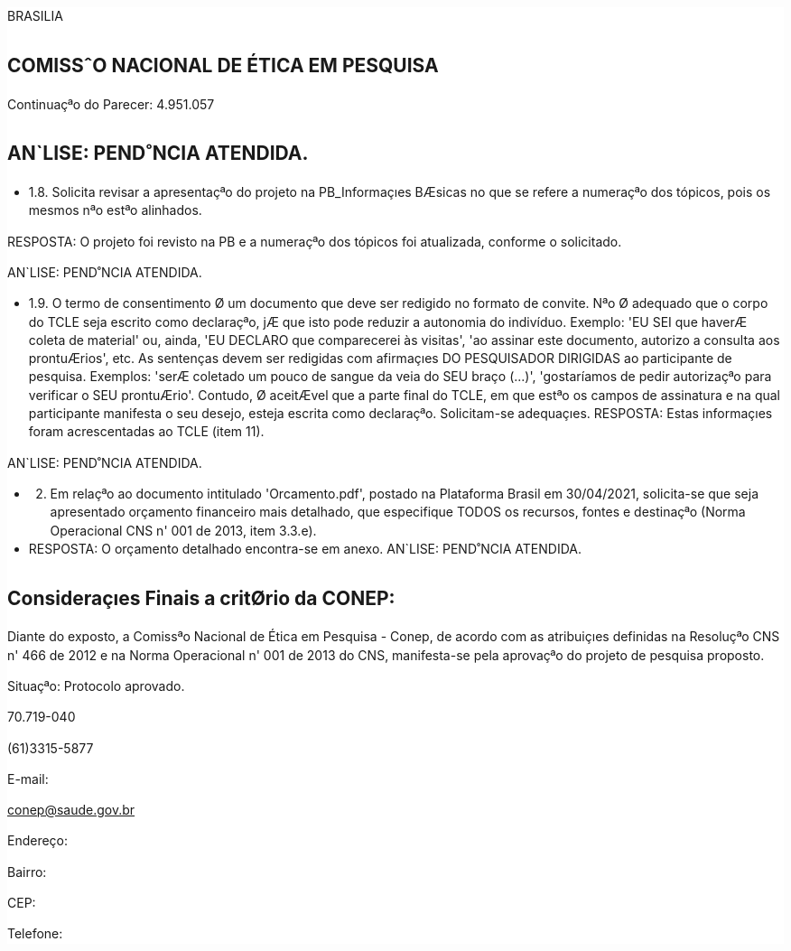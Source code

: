 BRASILIA

## COMISSˆO NACIONAL DE ÉTICA EM PESQUISA

Continuaçªo do Parecer: 4.951.057

## AN`LISE: PEND˚NCIA ATENDIDA.

- 1.8. Solicita revisar a apresentaçªo do projeto na PB\_Informaçıes BÆsicas no que se refere a numeraçªo dos tópicos, pois os mesmos nªo estªo alinhados.

RESPOSTA: O projeto foi revisto na PB e a numeraçªo dos tópicos foi atualizada, conforme o solicitado.

AN`LISE: PEND˚NCIA ATENDIDA.

- 1.9. O termo de consentimento Ø um documento que deve ser redigido no formato de convite. Nªo Ø adequado que o corpo do TCLE seja escrito como declaraçªo, jÆ que isto pode reduzir a autonomia do indivíduo. Exemplo: 'EU SEI que haverÆ coleta de material' ou, ainda, 'EU DECLARO que comparecerei às visitas', 'ao assinar este documento, autorizo a consulta aos prontuÆrios', etc. As sentenças devem ser redigidas com afirmaçıes DO PESQUISADOR DIRIGIDAS ao participante de pesquisa. Exemplos: 'serÆ coletado um pouco de sangue da veia do SEU braço (...)', 'gostaríamos de pedir autorizaçªo para verificar o SEU prontuÆrio'. Contudo, Ø aceitÆvel que a parte final do TCLE, em que estªo os campos de assinatura e na qual participante manifesta o seu desejo, esteja escrita como declaraçªo. Solicitam-se adequaçıes. RESPOSTA: Estas informaçıes foram acrescentadas ao TCLE (item 11).

AN`LISE: PEND˚NCIA ATENDIDA.

- 2. Em relaçªo ao documento intitulado 'Orcamento.pdf', postado na Plataforma Brasil em 30/04/2021, solicita-se que seja apresentado orçamento financeiro mais detalhado, que especifique TODOS os recursos, fontes e destinaçªo (Norma Operacional CNS n' 001 de 2013, item 3.3.e).
- RESPOSTA: O orçamento detalhado encontra-se em anexo. AN`LISE: PEND˚NCIA ATENDIDA.

## Consideraçıes Finais a critØrio da CONEP:

Diante do exposto, a Comissªo Nacional de Ética em Pesquisa - Conep, de acordo com as atribuiçıes definidas na Resoluçªo CNS n' 466 de 2012 e na Norma Operacional n' 001 de 2013 do CNS, manifesta-se pela aprovaçªo do projeto de pesquisa proposto.

Situaçªo: Protocolo aprovado.

70.719-040

(61)3315-5877

E-mail:

conep@saude.gov.br

Endereço:

Bairro:

CEP:

Telefone:

